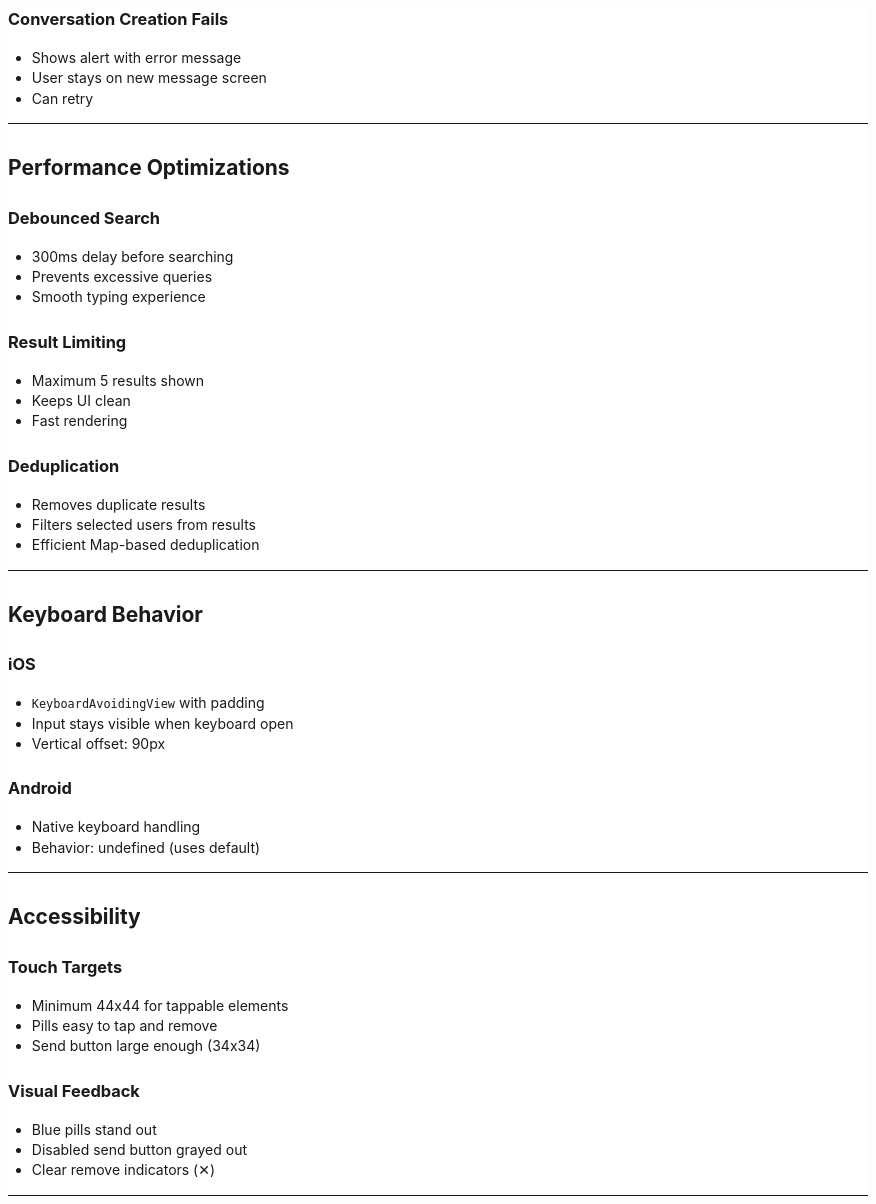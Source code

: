 ### Conversation Creation Fails
- Shows alert with error message
- User stays on new message screen
- Can retry

---

## Performance Optimizations

### Debounced Search
- 300ms delay before searching
- Prevents excessive queries
- Smooth typing experience

### Result Limiting
- Maximum 5 results shown
- Keeps UI clean
- Fast rendering

### Deduplication
- Removes duplicate results
- Filters selected users from results
- Efficient Map-based deduplication

---

## Keyboard Behavior

### iOS
- `KeyboardAvoidingView` with padding
- Input stays visible when keyboard open
- Vertical offset: 90px

### Android
- Native keyboard handling
- Behavior: undefined (uses default)

---

## Accessibility

### Touch Targets
- Minimum 44x44 for tappable elements
- Pills easy to tap and remove
- Send button large enough (34x34)

### Visual Feedback
- Blue pills stand out
- Disabled send button grayed out
- Clear remove indicators (✕)

---